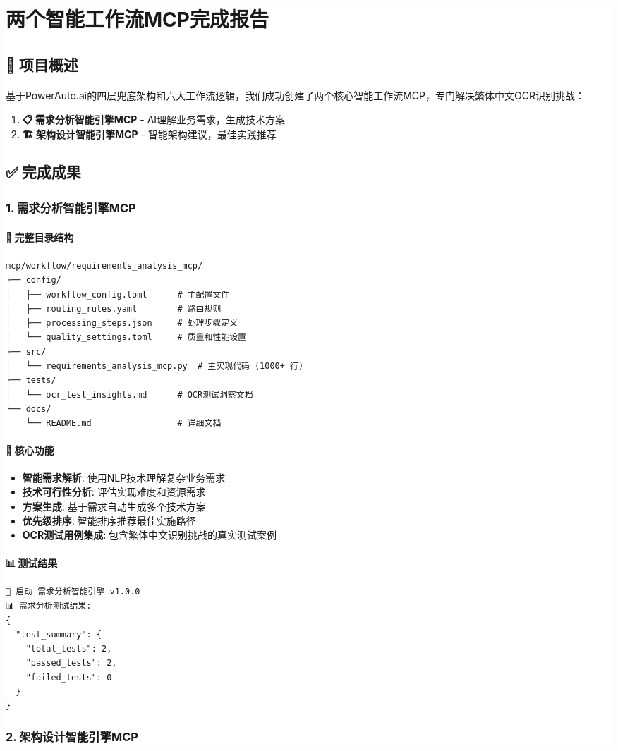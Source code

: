 # 两个智能工作流MCP完成报告

## 🎯 项目概述

基于PowerAuto.ai的四层兜底架构和六大工作流逻辑，我们成功创建了两个核心智能工作流MCP，专门解决繁体中文OCR识别挑战：

1. **📋 需求分析智能引擎MCP** - AI理解业务需求，生成技术方案
2. **🏗️ 架构设计智能引擎MCP** - 智能架构建议，最佳实践推荐

## ✅ 完成成果

### 1. 需求分析智能引擎MCP

#### 📁 完整目录结构
```
mcp/workflow/requirements_analysis_mcp/
├── config/
│   ├── workflow_config.toml      # 主配置文件
│   ├── routing_rules.yaml        # 路由规则
│   ├── processing_steps.json     # 处理步骤定义
│   └── quality_settings.toml     # 质量和性能设置
├── src/
│   └── requirements_analysis_mcp.py  # 主实现代码 (1000+ 行)
├── tests/
│   └── ocr_test_insights.md      # OCR测试洞察文档
└── docs/
    └── README.md                 # 详细文档
```

#### 🔧 核心功能
- **智能需求解析**: 使用NLP技术理解复杂业务需求
- **技术可行性分析**: 评估实现难度和资源需求
- **方案生成**: 基于需求自动生成多个技术方案
- **优先级排序**: 智能排序推荐最佳实施路径
- **OCR测试用例集成**: 包含繁体中文识别挑战的真实测试案例

#### 📊 测试结果
```
🚀 启动 需求分析智能引擎 v1.0.0
📊 需求分析测试结果:
{
  "test_summary": {
    "total_tests": 2,
    "passed_tests": 2,
    "failed_tests": 0
  }
}
```

### 2. 架构设计智能引擎MCP
